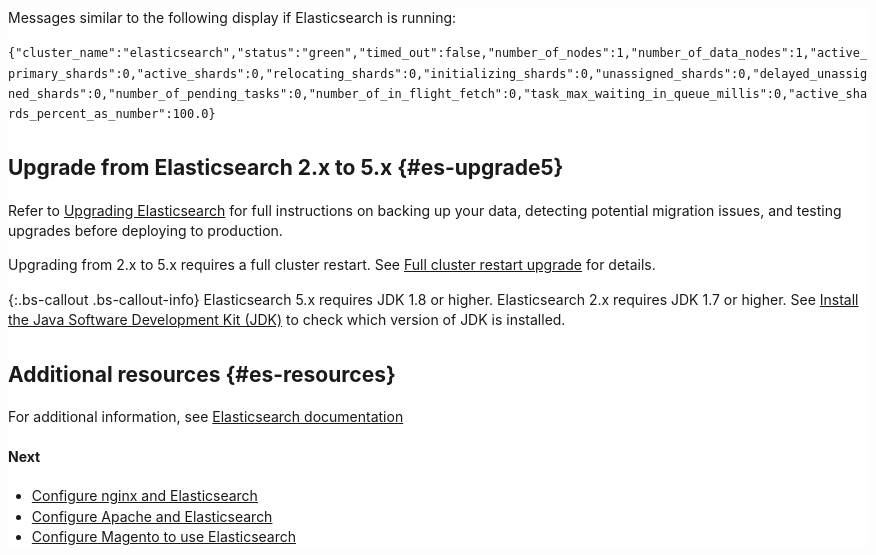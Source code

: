    Messages similar to the following display if Elasticsearch is running:

   ```
   {"cluster_name":"elasticsearch","status":"green","timed_out":false,"number_of_nodes":1,"number_of_data_nodes":1,"active_primary_shards":0,"active_shards":0,"relocating_shards":0,"initializing_shards":0,"unassigned_shards":0,"delayed_unassigned_shards":0,"number_of_pending_tasks":0,"number_of_in_flight_fetch":0,"task_max_waiting_in_queue_millis":0,"active_shards_percent_as_number":100.0}
   ```

## Upgrade from Elasticsearch 2.x to 5.x {#es-upgrade5}

Refer to [Upgrading Elasticsearch](https://www.elastic.co/guide/en/elasticsearch/reference/5.2/setup-upgrade.html) for full instructions on backing up your data, detecting potential migration issues, and testing upgrades before deploying to production.

Upgrading from 2.x to 5.x requires a full cluster restart. See [Full cluster restart upgrade](https://www.elastic.co/guide/en/elasticsearch/reference/5.2/restart-upgrade.html) for details.

{:.bs-callout .bs-callout-info}
Elasticsearch 5.x requires JDK 1.8 or higher. Elasticsearch 2.x requires JDK 1.7 or higher. See [Install the Java Software Development Kit (JDK)](#prereq-java) to check which version of JDK is installed.

## Additional resources {#es-resources}

For additional information, see [Elasticsearch documentation](https://www.elastic.co/guide/en/elasticsearch/reference/2.4/index.html)

#### Next

* [Configure nginx and Elasticsearch]({{page.baseurl}}/configure/search/elastic-search/nginx.html)
* [Configure Apache and Elasticsearch]({{page.baseurl}}/configure/search/elastic-search/apache.html)
* [Configure Magento to use Elasticsearch]({{page.baseurl}}/configure/search/elastic-search/use-elastic-search.html)

